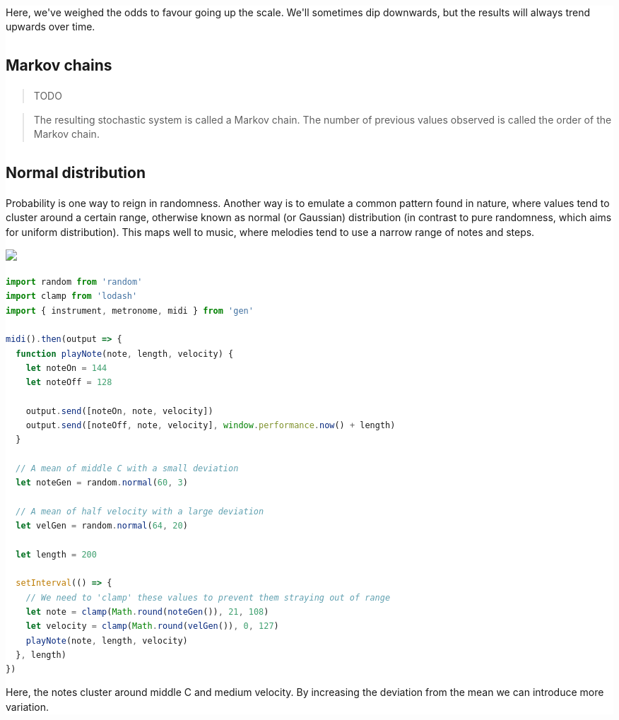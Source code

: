 Here, we've weighed the odds to favour going up the scale. We'll sometimes dip
downwards, but the results will always trend upwards over time.

## Markov chains

> TODO

> The resulting stochastic system is called a Markov chain. The number of
> previous values observed is called the order of the Markov chain.

## Normal distribution

Probability is one way to reign in randomness. Another way is to emulate a
common pattern found in nature, where values tend to cluster around a certain
range, otherwise known as normal (or Gaussian) distribution (in contrast to pure
randomness, which aims for uniform distribution). This maps well to music, where
melodies tend to use a narrow range of notes and steps.

![](assets/walker/distributions.svg)

```js
import random from 'random'
import clamp from 'lodash'
import { instrument, metronome, midi } from 'gen'

midi().then(output => {
  function playNote(note, length, velocity) {
    let noteOn = 144
    let noteOff = 128

    output.send([noteOn, note, velocity])
    output.send([noteOff, note, velocity], window.performance.now() + length)
  }

  // A mean of middle C with a small deviation
  let noteGen = random.normal(60, 3)

  // A mean of half velocity with a large deviation
  let velGen = random.normal(64, 20)

  let length = 200

  setInterval(() => {
    // We need to 'clamp' these values to prevent them straying out of range
    let note = clamp(Math.round(noteGen()), 21, 108)
    let velocity = clamp(Math.round(velGen()), 0, 127)
    playNote(note, length, velocity)
  }, length)
})
```

Here, the notes cluster around middle C and medium velocity. By increasing the
deviation from the mean we can introduce more variation.
